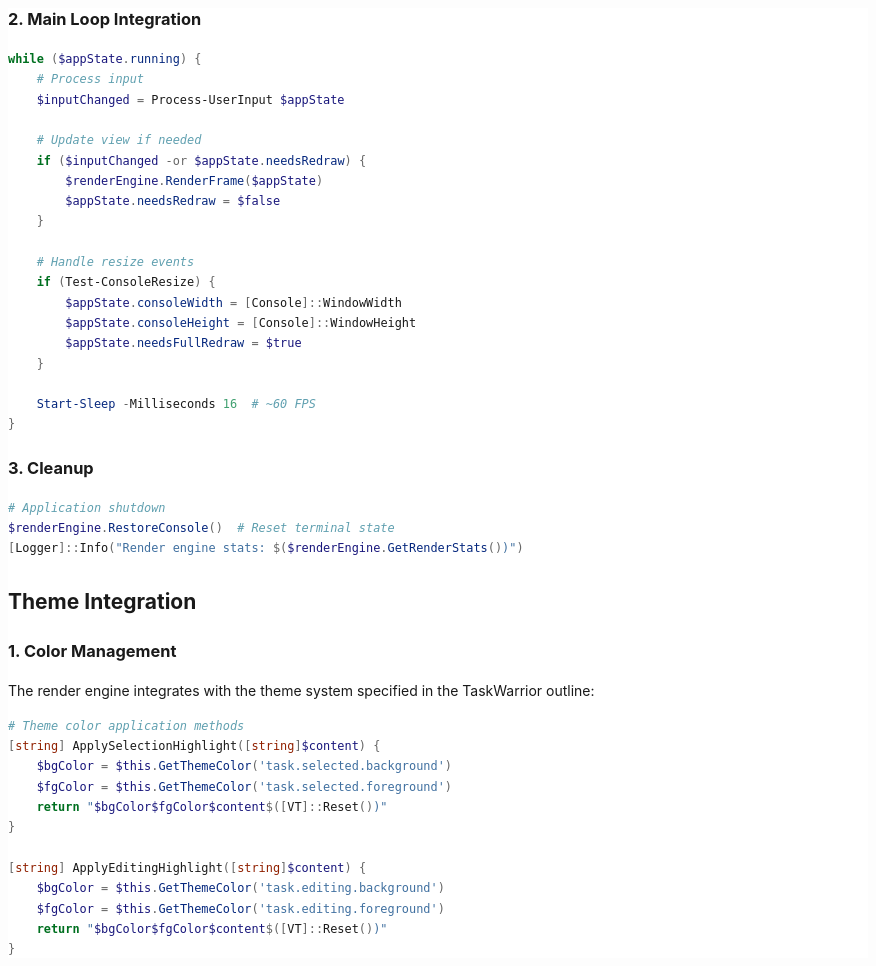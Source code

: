 ### 2. Main Loop Integration

```powershell
while ($appState.running) {
    # Process input
    $inputChanged = Process-UserInput $appState
    
    # Update view if needed
    if ($inputChanged -or $appState.needsRedraw) {
        $renderEngine.RenderFrame($appState)
        $appState.needsRedraw = $false
    }
    
    # Handle resize events
    if (Test-ConsoleResize) {
        $appState.consoleWidth = [Console]::WindowWidth
        $appState.consoleHeight = [Console]::WindowHeight
        $appState.needsFullRedraw = $true
    }
    
    Start-Sleep -Milliseconds 16  # ~60 FPS
}
```

### 3. Cleanup

```powershell
# Application shutdown
$renderEngine.RestoreConsole()  # Reset terminal state
[Logger]::Info("Render engine stats: $($renderEngine.GetRenderStats())")
```

## Theme Integration

### 1. Color Management

The render engine integrates with the theme system specified in the TaskWarrior outline:

```powershell
# Theme color application methods
[string] ApplySelectionHighlight([string]$content) {
    $bgColor = $this.GetThemeColor('task.selected.background')
    $fgColor = $this.GetThemeColor('task.selected.foreground') 
    return "$bgColor$fgColor$content$([VT]::Reset())"
}

[string] ApplyEditingHighlight([string]$content) {
    $bgColor = $this.GetThemeColor('task.editing.background')
    $fgColor = $this.GetThemeColor('task.editing.foreground')
    return "$bgColor$fgColor$content$([VT]::Reset())"
}
```
